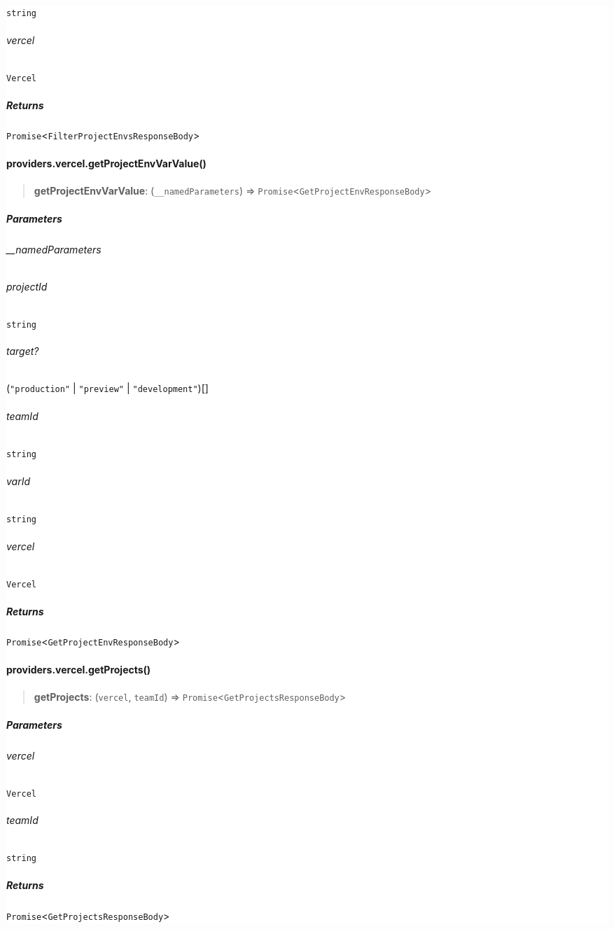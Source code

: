 `string`

###### vercel

`Vercel`

##### Returns

`Promise`\<`FilterProjectEnvsResponseBody`\>

#### providers.vercel.getProjectEnvVarValue()

> **getProjectEnvVarValue**: (`__namedParameters`) => `Promise`\<`GetProjectEnvResponseBody`\>

##### Parameters

###### \_\_namedParameters

###### projectId

`string`

###### target?

(`"production"` \| `"preview"` \| `"development"`)[]

###### teamId

`string`

###### varId

`string`

###### vercel

`Vercel`

##### Returns

`Promise`\<`GetProjectEnvResponseBody`\>

#### providers.vercel.getProjects()

> **getProjects**: (`vercel`, `teamId`) => `Promise`\<`GetProjectsResponseBody`\>

##### Parameters

###### vercel

`Vercel`

###### teamId

`string`

##### Returns

`Promise`\<`GetProjectsResponseBody`\>

